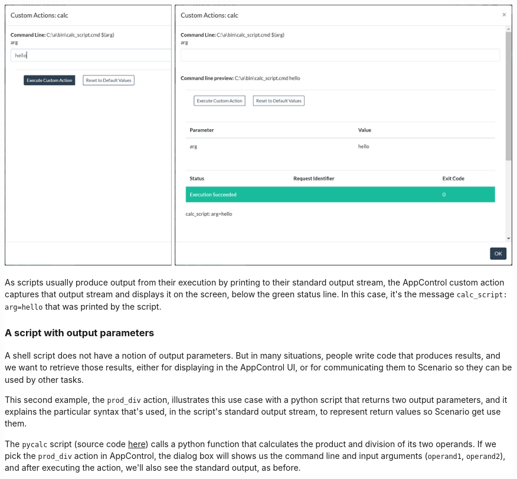 ![calc](../images/calc_script.png)

As scripts usually produce output from their execution by printing to their
standard output stream, the AppControl custom action captures that output
stream and displays it on the screen, below the green status line. In this
case, it's the message `calc_script: arg=hello` that was printed by the script.

### A script with output parameters

A shell script does not have a notion of output parameters. But in many
situations, people write code that produces results, and we want to retrieve
those results, either for displaying in the AppControl UI, or for communicating
them to Scenario so they can be used by other tasks. 

This second example, the `prod_div` action, illustrates this use case with a
python script that returns two output parameters, and it explains the
particular syntax that's used, in the script's standard output stream, to
represent return values so Scenario get use them.

The `pycalc` script (source code [here](../examples/pycalc.py)) calls a python function
that calculates the product and division of its two operands. If we pick the
`prod_div` action in AppControl, the dialog box will shows us the command line
and input arguments (`operand1`, `operand2`), and after executing the action,
we'll also see the standard output, as before.
